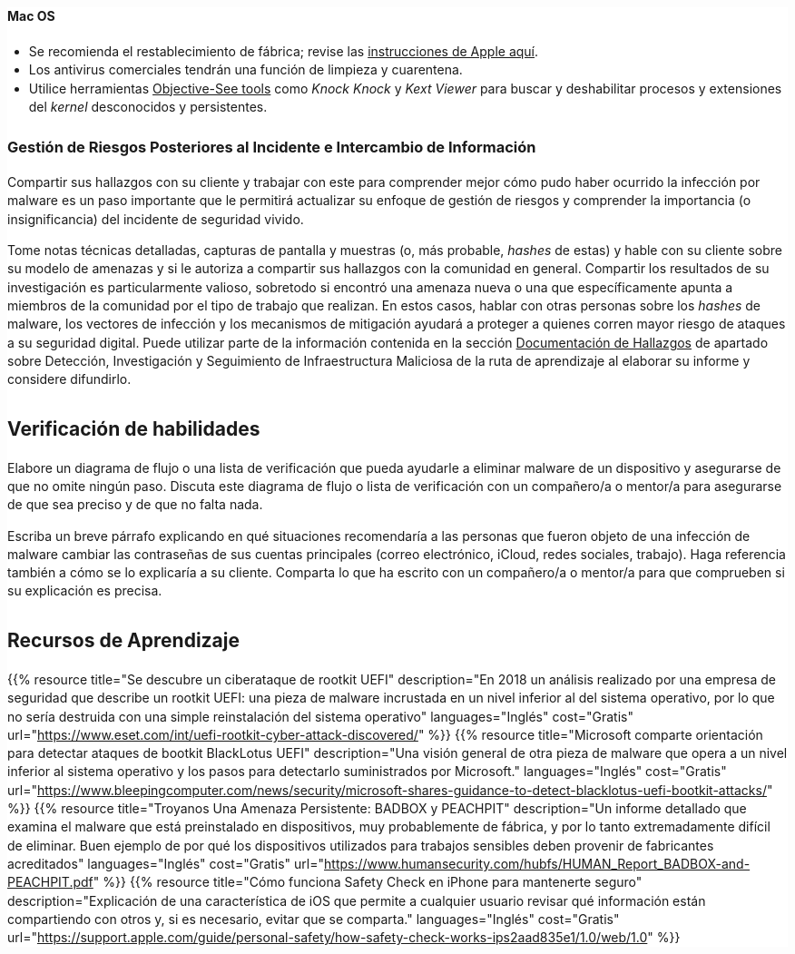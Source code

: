 #### Mac OS

- Se recomienda el restablecimiento de fábrica; revise las [instrucciones de Apple aquí](https://support.apple.com/en-ug/HT212749).
- Los antivirus comerciales tendrán una función de limpieza y cuarentena.
- Utilice herramientas [Objective-See tools](https://objective-see.org/tools.html) como _Knock Knock_ y _Kext Viewer_ para buscar y deshabilitar procesos y extensiones del *kernel* desconocidos y persistentes.

### Gestión de Riesgos Posteriores al Incidente e Intercambio de Información

Compartir sus hallazgos con su cliente y trabajar con este para comprender mejor cómo pudo haber ocurrido la infección por malware es un paso importante que le permitirá actualizar su enfoque de gestión de riesgos y comprender la importancia (o insignificancia) del incidente de seguridad vivido.

Tome notas técnicas detalladas, capturas de pantalla y muestras (o, más probable, *hashes* de estas) y hable con su cliente sobre su modelo de amenazas y si le  autoriza a compartir sus hallazgos con la comunidad en general. Compartir los resultados de su investigación es particularmente valioso, sobretodo si encontró una amenaza nueva o una que específicamente apunta a miembros de la comunidad por el tipo de trabajo que realizan. En estos casos, hablar con otras personas sobre los *hashes* de malware, los vectores de infección y los mecanismos de mitigación ayudará a proteger a quienes corren mayor riesgo de ataques a su seguridad digital. Puede utilizar parte de la información contenida en la sección [Documentación de Hallazgos](/es/learning-path/1/module-8/) de apartado sobre Detección, Investigación y Seguimiento de Infraestructura Maliciosa de la ruta de aprendizaje al elaborar su informe y considere difundirlo.

## Verificación de habilidades

Elabore un diagrama de flujo o una lista de verificación que pueda ayudarle a eliminar malware de un dispositivo y asegurarse de que no omite ningún paso. Discuta este diagrama de flujo o lista de verificación con un compañero/a o mentor/a para asegurarse de que sea preciso y de que no falta nada.

Escriba un breve párrafo explicando en qué situaciones recomendaría a las personas que fueron objeto de una infección de malware cambiar las contraseñas de sus cuentas principales (correo electrónico, iCloud, redes sociales, trabajo). Haga referencia también a cómo se lo explicaría a su cliente. Comparta lo que ha escrito con un compañero/a o mentor/a para que comprueben si su explicación es precisa.


## Recursos de Aprendizaje

{{% resource title="Se descubre un ciberataque de rootkit UEFI" description="En 2018 un análisis realizado por una empresa de seguridad que describe un rootkit UEFI: una pieza de malware incrustada en un nivel inferior al del sistema operativo, por lo que no sería destruida con una simple reinstalación del sistema operativo" languages="Inglés" cost="Gratis" url="https://www.eset.com/int/uefi-rootkit-cyber-attack-discovered/" %}}
{{% resource title="Microsoft comparte orientación para detectar ataques de bootkit BlackLotus UEFI" description="Una visión general de otra pieza de malware que opera a un nivel inferior al sistema operativo y los pasos para detectarlo suministrados por Microsoft." languages="Inglés" cost="Gratis" url="https://www.bleepingcomputer.com/news/security/microsoft-shares-guidance-to-detect-blacklotus-uefi-bootkit-attacks/" %}}
{{% resource title="Troyanos Una Amenaza Persistente: BADBOX y PEACHPIT" description="Un informe detallado que examina el malware que está preinstalado en dispositivos, muy probablemente de fábrica, y por lo tanto extremadamente difícil de eliminar. Buen ejemplo de por qué los dispositivos utilizados para trabajos sensibles deben provenir de fabricantes acreditados" languages="Inglés" cost="Gratis" url="https://www.humansecurity.com/hubfs/HUMAN_Report_BADBOX-and-PEACHPIT.pdf" %}}
{{% resource title="Cómo funciona Safety Check en iPhone para mantenerte seguro" description="Explicación de una característica de iOS que permite a cualquier usuario revisar qué información están compartiendo con otros y, si es necesario, evitar que se comparta." languages="Inglés" cost="Gratis" url="https://support.apple.com/guide/personal-safety/how-safety-check-works-ips2aad835e1/1.0/web/1.0" %}}